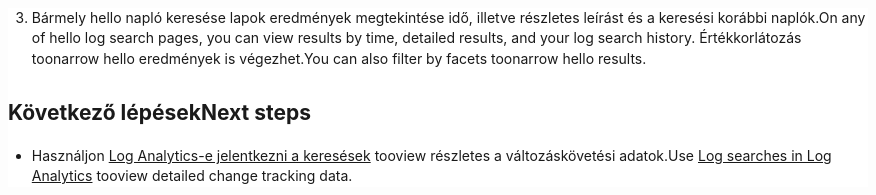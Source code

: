 3. <span data-ttu-id="36f0f-276">Bármely hello napló keresése lapok eredmények megtekintése idő, illetve részletes leírást és a keresési korábbi naplók.</span><span class="sxs-lookup"><span data-stu-id="36f0f-276">On any of hello log search pages, you can view results by time, detailed results, and your log search history.</span></span> <span data-ttu-id="36f0f-277">Értékkorlátozás toonarrow hello eredmények is végezhet.</span><span class="sxs-lookup"><span data-stu-id="36f0f-277">You can also filter by facets toonarrow hello results.</span></span>

## <a name="next-steps"></a><span data-ttu-id="36f0f-278">Következő lépések</span><span class="sxs-lookup"><span data-stu-id="36f0f-278">Next steps</span></span>
* <span data-ttu-id="36f0f-279">Használjon [Log Analytics-e jelentkezni a keresések](log-analytics-log-searches.md) tooview részletes a változáskövetési adatok.</span><span class="sxs-lookup"><span data-stu-id="36f0f-279">Use [Log searches in Log Analytics](log-analytics-log-searches.md) tooview detailed change tracking data.</span></span>
